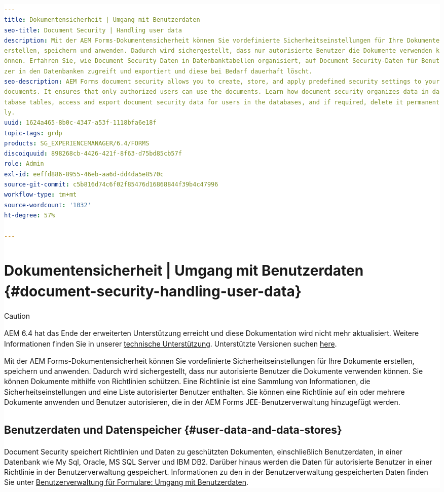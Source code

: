 ```yaml
---
title: Dokumentensicherheit | Umgang mit Benutzerdaten
seo-title: Document Security | Handling user data
description: Mit der AEM Forms-Dokumentensicherheit können Sie vordefinierte Sicherheitseinstellungen für Ihre Dokumente erstellen, speichern und anwenden. Dadurch wird sichergestellt, dass nur autorisierte Benutzer die Dokumente verwenden können. Erfahren Sie, wie Document Security Daten in Datenbanktabellen organisiert, auf Document Security-Daten für Benutzer in den Datenbanken zugreift und exportiert und diese bei Bedarf dauerhaft löscht.
seo-description: AEM Forms document security allows you to create, store, and apply predefined security settings to your documents. It ensures that only authorized users can use the documents. Learn how document security organizes data in database tables, access and export document security data for users in the databases, and if required, delete it permanently.
uuid: 1624a465-8b0c-4347-a53f-1118bfa6e18f
topic-tags: grdp
products: SG_EXPERIENCEMANAGER/6.4/FORMS
discoiquuid: 898268cb-4426-421f-8f63-d75bd85cb57f
role: Admin
exl-id: eeffd886-8955-46eb-aa6d-dd4da5e8570c
source-git-commit: c5b816d74c6f02f85476d16868844f39b4c47996
workflow-type: tm+mt
source-wordcount: '1032'
ht-degree: 57%

---
```


# Dokumentensicherheit | Umgang mit Benutzerdaten {#document-security-handling-user-data}

>[!CAUTION]
>
>AEM 6.4 hat das Ende der erweiterten Unterstützung erreicht und diese Dokumentation wird nicht mehr aktualisiert. Weitere Informationen finden Sie in unserer [technische Unterstützung](https://helpx.adobe.com/de/support/programs/eol-matrix.html). Unterstützte Versionen suchen [here](https://experienceleague.adobe.com/docs/?lang=de).

Mit der AEM Forms-Dokumentensicherheit können Sie vordefinierte Sicherheitseinstellungen für Ihre Dokumente erstellen, speichern und anwenden. Dadurch wird sichergestellt, dass nur autorisierte Benutzer die Dokumente verwenden können. Sie können Dokumente mithilfe von Richtlinien schützen. Eine Richtlinie ist eine Sammlung von Informationen, die Sicherheitseinstellungen und eine Liste autorisierter Benutzer enthalten. Sie können eine Richtlinie auf ein oder mehrere Dokumente anwenden und Benutzer autorisieren, die in der AEM Forms JEE-Benutzerverwaltung hinzugefügt werden.



## Benutzerdaten und Datenspeicher {#user-data-and-data-stores}

Document Security speichert Richtlinien und Daten zu geschützten Dokumenten, einschließlich Benutzerdaten, in einer Datenbank wie My Sql, Oracle, MS SQL Server und IBM DB2. Darüber hinaus werden die Daten für autorisierte Benutzer in einer Richtlinie in der Benutzerverwaltung gespeichert. Informationen zu den in der Benutzerverwaltung gespeicherten Daten finden Sie unter [Benutzerverwaltung für Formulare: Umgang mit Benutzerdaten](/help/forms/using/user-management-handling-user-data.md).
